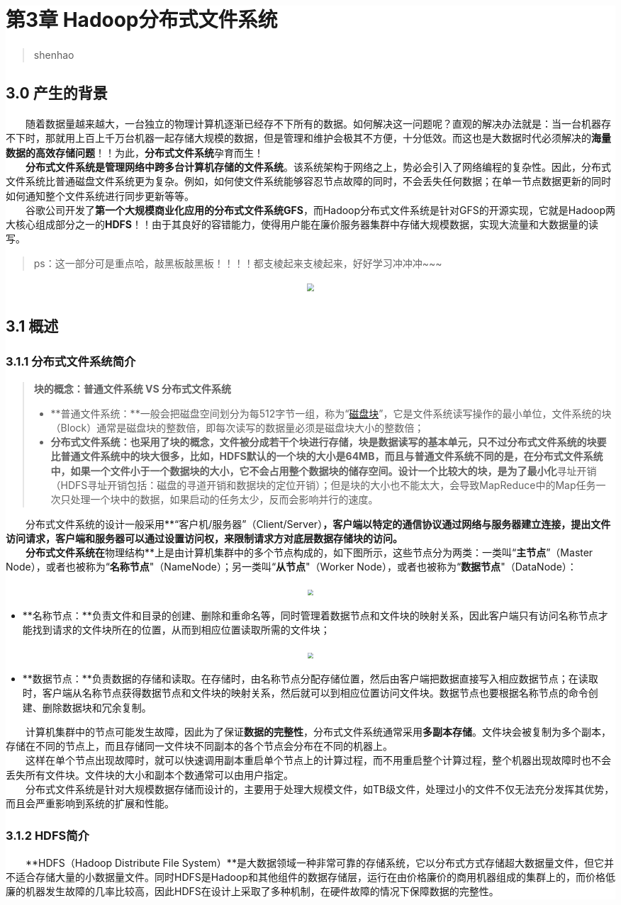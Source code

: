 # 第3章 Hadoop分布式文件系统

> shenhao

## 3.0 产生的背景

&emsp;&emsp;随着数据量越来越大，一台独立的物理计算机逐渐已经存不下所有的数据。如何解决这一问题呢？直观的解决办法就是：当一台机器存不下时，那就用上百上千万台机器一起存储大规模的数据，但是管理和维护会极其不方便，十分低效。而这也是大数据时代必须解决的**海量数据的高效存储问题**！！为此，**分布式文件系统**孕育而生！  
&emsp;&emsp;**分布式文件系统是管理网络中跨多台计算机存储的文件系统**。该系统架构于网络之上，势必会引入了网络编程的复杂性。因此，分布式文件系统比普通磁盘文件系统更为复杂。例如，如何使文件系统能够容忍节点故障的同时，不会丢失任何数据；在单一节点数据更新的同时如何通知整个文件系统进行同步更新等等。  
&emsp;&emsp;谷歌公司开发了**第一个大规模商业化应用的分布式文件系统GFS**，而Hadoop分布式文件系统是针对GFS的开源实现，它就是Hadoop两大核心组成部分之一的**HDFS**！！由于其良好的容错能力，使得用户能在廉价服务器集群中存储大规模数据，实现大流量和大数据量的读写。

> ps：这一部分可是重点哈，敲黑板敲黑板！！！！都支棱起来支棱起来，好好学习冲冲冲~~~

<center><img src="https://cdn.jsdelivr.net/gh/shenhao-stu/Big-Data/doc_imgs/ch3.0.png" style="zoom: 67%;" /></center>

## 3.1 概述

### 3.1.1 分布式文件系统简介

> **块的概念：普通文件系统 VS 分布式文件系统**  
> - **普通文件系统：**一般会把磁盘空间划分为每512字节一组，称为“[磁盘块](https://zhuanlan.zhihu.com/p/117375905)”，它是文件系统读写操作的最小单位，文件系统的块（Block）通常是磁盘块的整数倍，即每次读写的数据量必须是磁盘块大小的整数倍；  
> - **分布式文件系统：**也采用了块的概念，文件被分成若干个块进行存储，块是数据读写的基本单元，只不过分布式文件系统的块要比普通文件系统中的块大很多，比如，HDFS默认的一个块的大小是64MB，而且与普通文件系统不同的是，在分布式文件系统中，如果一个文件小于一个数据块的大小，它不会占用整个数据块的储存空间。设计一个比较大的块，是为了**最小化**寻址开销（HDFS寻址开销包括：磁盘的寻道开销和数据块的定位开销）；但是块的大小也不能太大，会导致MapReduce中的Map任务一次只处理一个块中的数据，如果启动的任务太少，反而会影响并行的速度。

&emsp;&emsp;分布式文件系统的设计一般采用**“客户机/服务器”（Client/Server）**，客户端以特定的通信协议通过网络与服务器建立连接，提出文件访问请求，客户端和服务器可以通过设置访问权，来限制请求方对底层数据存储块的访问。  
&emsp;&emsp;分布式文件系统在**物理结构**上是由计算机集群中的多个节点构成的，如下图所示，这些节点分为两类：一类叫“**主节点**”（Master Node），或者也被称为“**名称节点**"（NameNode）；另一类叫“**从节点**"（Worker Node），或者也被称为“**数据节点**"（DataNode）：

<center><img src="https://cdn.jsdelivr.net/gh/shenhao-stu/Big-Data/doc_imgs/ch3.1.1.png" style="zoom:50%;" /></center>

- **名称节点：**负责文件和目录的创建、删除和重命名等，同时管理着数据节点和文件块的映射关系，因此客户端只有访问名称节点才能找到请求的文件块所在的位置，从而到相应位置读取所需的文件块；

<center><img src="https://cdn.jsdelivr.net/gh/shenhao-stu/Big-Data/doc_imgs/ch3.1.1_namenode.png" style="zoom:50%;" /></center>

- **数据节点：**负责数据的存储和读取。在存储时，由名称节点分配存储位置，然后由客户端把数据直接写入相应数据节点；在读取时，客户端从名称节点获得数据节点和文件块的映射关系，然后就可以到相应位置访问文件块。数据节点也要根据名称节点的命令创建、删除数据块和冗余复制。

&emsp;&emsp;计算机集群中的节点可能发生故障，因此为了保证**数据的完整性**，分布式文件系统通常采用**多副本存储**。文件块会被复制为多个副本，存储在不同的节点上，而且存储同一文件块不同副本的各个节点会分布在不同的机器上。  
&emsp;&emsp;这样在单个节点出现故障时，就可以快速调用副本重启单个节点上的计算过程，而不用重启整个计算过程，整个机器出现故障时也不会丢失所有文件块。文件块的大小和副本个数通常可以由用户指定。  
&emsp;&emsp;分布式文件系统是针对大规模数据存储而设计的，主要用于处理大规模文件，如TB级文件，处理过小的文件不仅无法充分发挥其优势，而且会严重影响到系统的扩展和性能。

### 3.1.2 HDFS简介

&emsp;&emsp;**HDFS（Hadoop Distribute File System）**是大数据领域一种非常可靠的存储系统，它以分布式方式存储超大数据量文件，但它并不适合存储大量的小数据量文件。同时HDFS是Hadoop和其他组件的数据存储层，运行在由价格廉价的商用机器组成的集群上的，而价格低廉的机器发生故障的几率比较高，因此HDFS在设计上采取了多种机制，在硬件故障的情况下保障数据的完整性。
